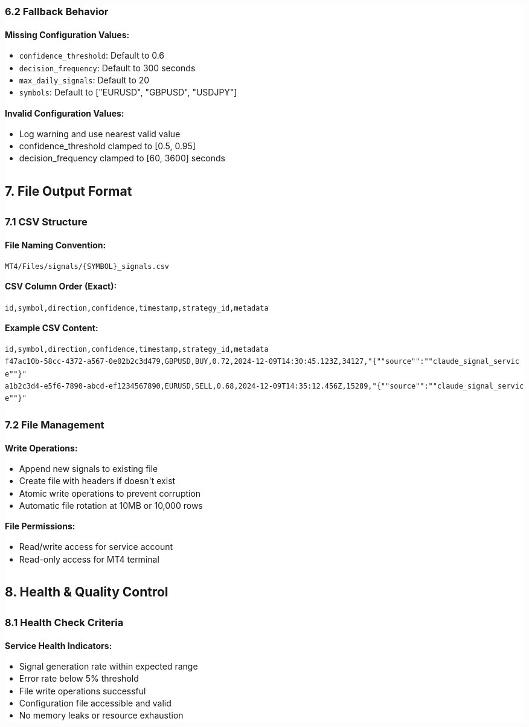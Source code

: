 ### 6.2 Fallback Behavior

**Missing Configuration Values:**
- `confidence_threshold`: Default to 0.6
- `decision_frequency`: Default to 300 seconds
- `max_daily_signals`: Default to 20
- `symbols`: Default to ["EURUSD", "GBPUSD", "USDJPY"]

**Invalid Configuration Values:**
- Log warning and use nearest valid value
- confidence_threshold clamped to [0.5, 0.95]
- decision_frequency clamped to [60, 3600] seconds

## 7. File Output Format

### 7.1 CSV Structure

**File Naming Convention:**
```
MT4/Files/signals/{SYMBOL}_signals.csv
```

**CSV Column Order (Exact):**
```csv
id,symbol,direction,confidence,timestamp,strategy_id,metadata
```

**Example CSV Content:**
```csv
id,symbol,direction,confidence,timestamp,strategy_id,metadata
f47ac10b-58cc-4372-a567-0e02b2c3d479,GBPUSD,BUY,0.72,2024-12-09T14:30:45.123Z,34127,"{""source"":""claude_signal_service""}"
a1b2c3d4-e5f6-7890-abcd-ef1234567890,EURUSD,SELL,0.68,2024-12-09T14:35:12.456Z,15289,"{""source"":""claude_signal_service""}"
```

### 7.2 File Management

**Write Operations:**
- Append new signals to existing file
- Create file with headers if doesn't exist
- Atomic write operations to prevent corruption
- Automatic file rotation at 10MB or 10,000 rows

**File Permissions:**
- Read/write access for service account
- Read-only access for MT4 terminal

## 8. Health & Quality Control

### 8.1 Health Check Criteria

**Service Health Indicators:**
- Signal generation rate within expected range
- Error rate below 5% threshold
- File write operations successful
- Configuration file accessible and valid
- No memory leaks or resource exhaustion
